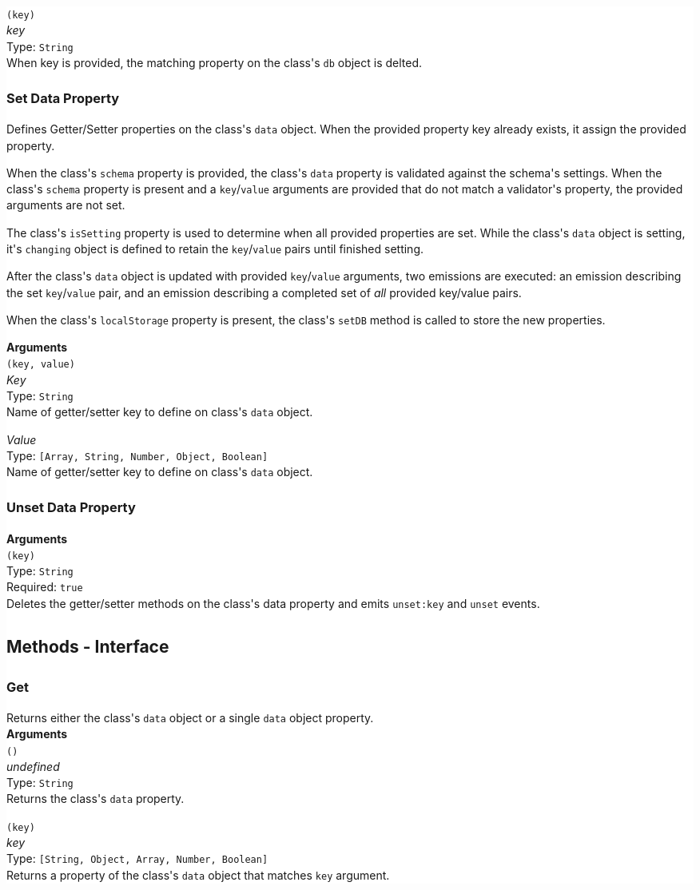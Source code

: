 `(key)`  
*key*  
Type: `String`  
When key is provided, the matching property on the class's `db` object is delted.  

### Set Data Property
Defines Getter/Setter properties on the class's `data` object. When the provided property key already exists, it assign the provided property.  

When the class's `schema` property is provided, the class's `data` property is validated against the schema's settings. When the class's `schema` property is present and a `key`/`value` arguments are provided that do not match a validator's property, the provided arguments are not set.  

The class's `isSetting` property is used to determine when all provided properties are set. While the class's `data` object is setting, it's `changing` object is defined to retain the `key`/`value` pairs until finished setting.  

After the class's `data` object is updated with provided `key`/`value` arguments, two emissions are executed: an emission describing the set `key`/`value` pair, and an emission describing a completed set of *all* provided key/value pairs.

When the class's `localStorage` property is present, the class's `setDB` method is called to store the new properties.  

**Arguments**  
`(key, value)`  
*Key*  
Type: `String`  
Name of getter/setter key to define on class's `data` object.  

*Value*  
Type: `[Array, String, Number, Object, Boolean]`  
Name of getter/setter key to define on class's `data` object.  

### Unset Data Property
**Arguments**  
`(key)`  
Type: `String`  
Required: `true`  
Deletes the getter/setter methods on the class's data property and emits `unset:key` and `unset` events.  

## Methods - Interface

### Get
Returns either the class's `data` object or a single `data` object property.  
**Arguments**  
`()`  
*undefined*  
Type: `String`  
Returns the class's `data` property.  

`(key)`  
*key*  
Type: `[String, Object, Array, Number, Boolean]`  
Returns a property of the class's `data` object that matches `key` argument.  
